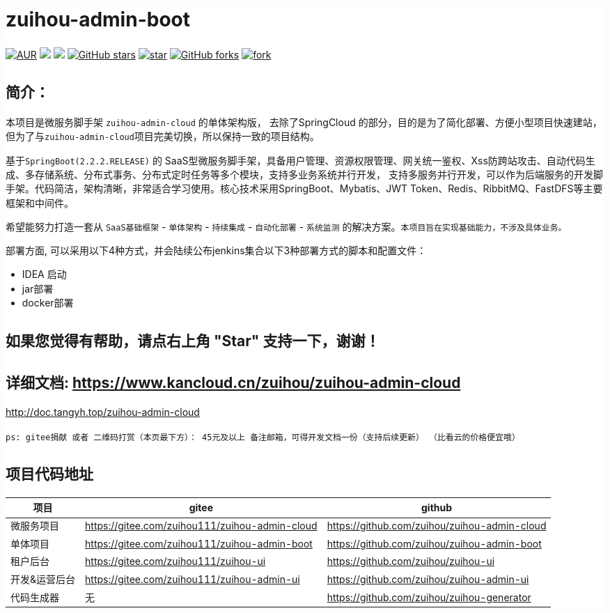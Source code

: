 # zuihou-admin-boot

[![AUR](https://img.shields.io/badge/license-Apache%20License%202.0-blue.svg)](https://github.com/zuihou/zuihou-admin-cloud/blob/master/LICENSE)
[![](https://img.shields.io/badge/Author-zuihou-orange.svg)](https://github.com/zuihou/zuihou-admin-cloud)
[![](https://img.shields.io/badge/version-1.0-brightgreen.svg)](https://github.com/zuihou/zuihou-admin-cloud)
[![GitHub stars](https://img.shields.io/github/stars/zuihou/zuihou-admin-cloud.svg?style=social&label=Stars)](https://github.com/zuihou/zuihou-admin-cloud/stargazers)
[![star](https://gitee.com/zuihou111/zuihou-admin-cloud/badge/star.svg?theme=white)](https://gitee.com/zuihou111/zuihou-admin-cloud/stargazers)
[![GitHub forks](https://img.shields.io/github/forks/zuihou/zuihou-admin-cloud.svg?style=social&label=Fork)](https://github.com/zuihou/zuihou-admin-cloud/network/members)
[![fork](https://gitee.com/zuihou111/zuihou-admin-cloud/badge/fork.svg?theme=white)](https://gitee.com/zuihou111/zuihou-admin-cloud/members)


## 简介：
本项目是微服务脚手架 `zuihou-admin-cloud` 的单体架构版， 去除了SpringCloud 的部分，目的是为了简化部署、方便小型项目快速建站，但为了与`zuihou-admin-cloud`项目完美切换，所以保持一致的项目结构。

基于`SpringBoot(2.2.2.RELEASE)` 的 SaaS型微服务脚手架，具备用户管理、资源权限管理、网关统一鉴权、Xss防跨站攻击、自动代码生成、多存储系统、分布式事务、分布式定时任务等多个模块，支持多业务系统并行开发，
支持多服务并行开发，可以作为后端服务的开发脚手架。代码简洁，架构清晰，非常适合学习使用。核心技术采用SpringBoot、Mybatis、JWT Token、Redis、RibbitMQ、FastDFS等主要框架和中间件。

希望能努力打造一套从 `SaaS基础框架` - `单体架构` - `持续集成` - `自动化部署` - `系统监测` 的解决方案。`本项目旨在实现基础能力，不涉及具体业务。`

部署方面, 可以采用以下4种方式，并会陆续公布jenkins集合以下3种部署方式的脚本和配置文件：
- IDEA 启动
- jar部署
- docker部署

## 如果您觉得有帮助，请点右上角 "Star" 支持一下，谢谢！

## 详细文档: https://www.kancloud.cn/zuihou/zuihou-admin-cloud
http://doc.tangyh.top/zuihou-admin-cloud

    ps: gitee捐献 或者 二维码打赏（本页最下方）： 45元及以上 备注邮箱，可得开发文档一份（支持后续更新） （比看云的价格便宜哦）

## 项目代码地址

| 项目 | gitee | github |
|---|---|---|
| 微服务项目 | https://gitee.com/zuihou111/zuihou-admin-cloud | https://github.com/zuihou/zuihou-admin-cloud |
| 单体项目 | https://gitee.com/zuihou111/zuihou-admin-boot | https://github.com/zuihou/zuihou-admin-boot |
| 租户后台 | https://gitee.com/zuihou111/zuihou-ui | https://github.com/zuihou/zuihou-ui |
| 开发&运营后台 | https://gitee.com/zuihou111/zuihou-admin-ui | https://github.com/zuihou/zuihou-admin-ui |
| 代码生成器 | 无 | https://github.com/zuihou/zuihou-generator |
